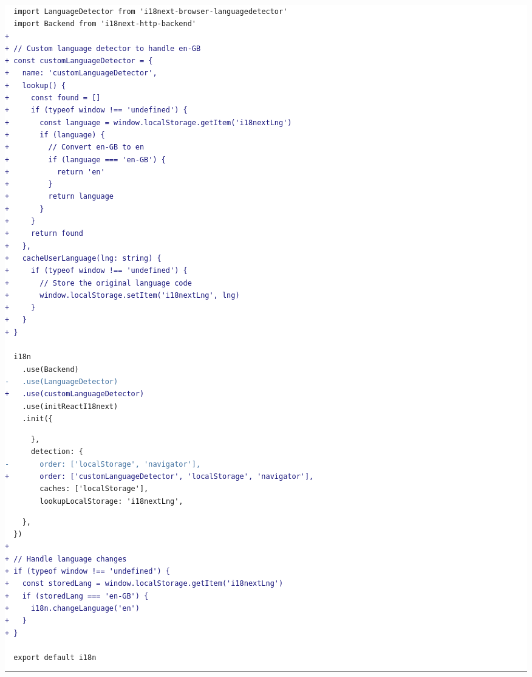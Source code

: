 ```diff
  import LanguageDetector from 'i18next-browser-languagedetector'
  import Backend from 'i18next-http-backend'
+ 
+ // Custom language detector to handle en-GB
+ const customLanguageDetector = {
+   name: 'customLanguageDetector',
+   lookup() {
+     const found = []
+     if (typeof window !== 'undefined') {
+       const language = window.localStorage.getItem('i18nextLng')
+       if (language) {
+         // Convert en-GB to en
+         if (language === 'en-GB') {
+           return 'en'
+         }
+         return language
+       }
+     }
+     return found
+   },
+   cacheUserLanguage(lng: string) {
+     if (typeof window !== 'undefined') {
+       // Store the original language code
+       window.localStorage.setItem('i18nextLng', lng)
+     }
+   }
+ }
  
  i18n
    .use(Backend)
-   .use(LanguageDetector)
+   .use(customLanguageDetector)
    .use(initReactI18next)
    .init({
```

```diff
      },
      detection: {
-       order: ['localStorage', 'navigator'],
+       order: ['customLanguageDetector', 'localStorage', 'navigator'],
        caches: ['localStorage'],
        lookupLocalStorage: 'i18nextLng',
```

```diff
    },
  })
+ 
+ // Handle language changes
+ if (typeof window !== 'undefined') {
+   const storedLang = window.localStorage.getItem('i18nextLng')
+   if (storedLang === 'en-GB') {
+     i18n.changeLanguage('en')
+   }
+ }
  
  export default i18n 
```

---
